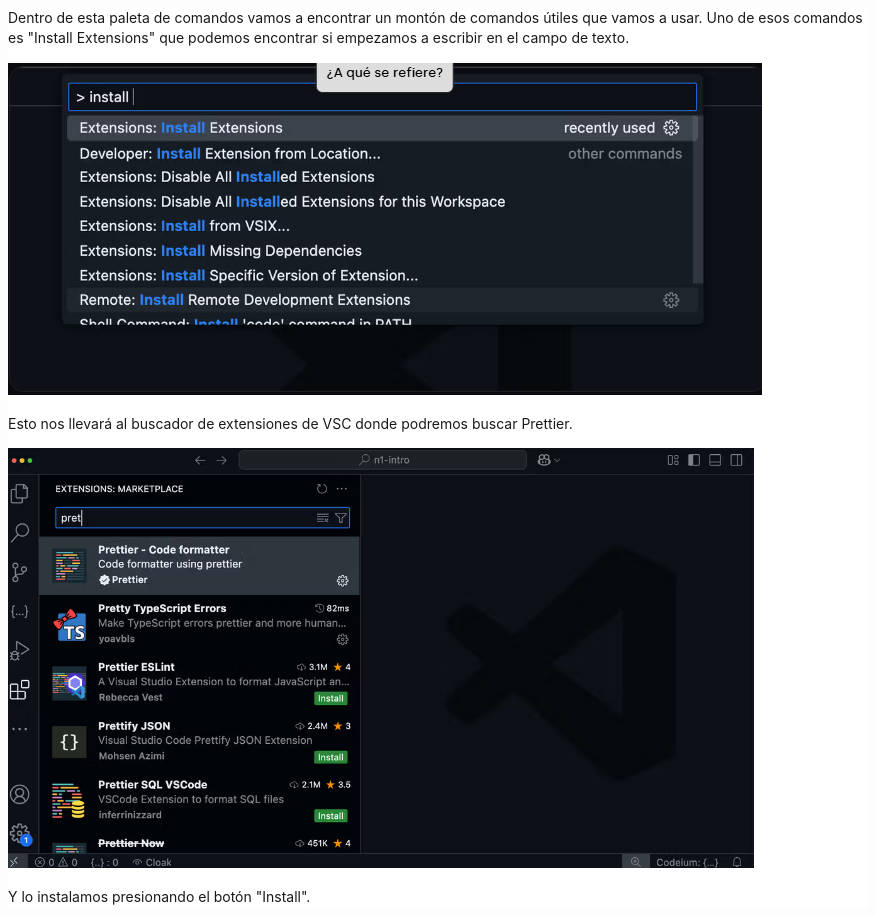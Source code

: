 Dentro de esta paleta de comandos vamos a encontrar un montón de comandos útiles que vamos a usar. Uno de esos comandos es "Install Extensions" que podemos encontrar si empezamos a escribir en el campo de texto.

![alt text](image-4.png)

Esto nos llevará al buscador de extensiones de VSC donde podremos buscar Prettier.

![alt text](image-5.png)

Y lo instalamos presionando el botón "Install".
